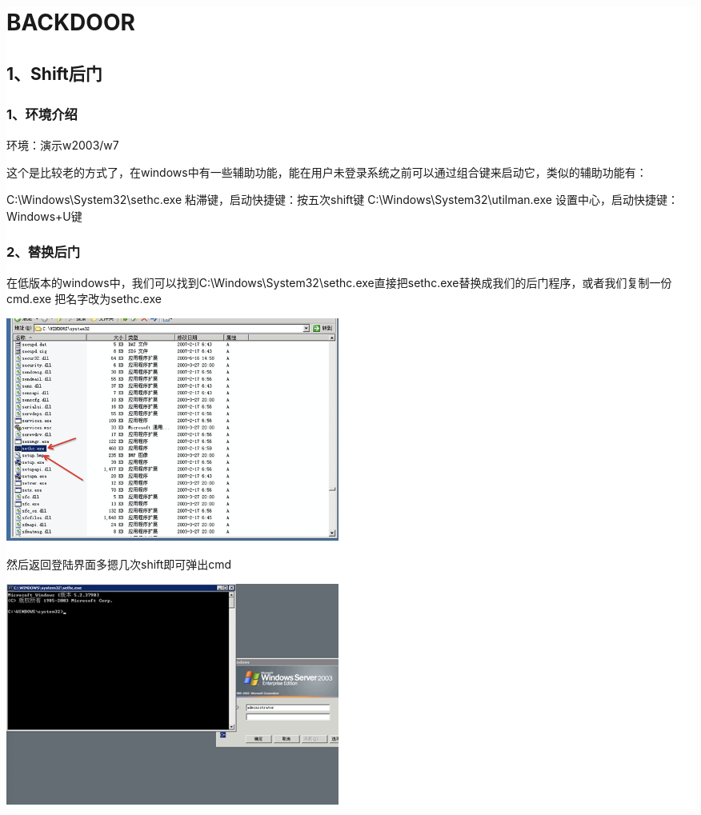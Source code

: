 # BACKDOOR

## 1、Shift后门 

### 1、环境介绍 

环境：演示w2003/w7 

这个是比较老的方式了，在windows中有一些辅助功能，能在用户未登录系统之前可以通过组合键来启动它，类似的辅助功能有： 

C:\Windows\System32\sethc.exe 粘滞键，启动快捷键：按五次shift键 C:\Windows\System32\utilman.exe 设置中心，启动快捷键：Windows+U键 

### 2、替换后门 

在低版本的windows中，我们可以找到C:\Windows\System32\sethc.exe直接把sethc.exe替换成我们的后门程序，或者我们复制一份cmd.exe 把名字改为sethc.exe

![](../../.gitbook/assets/image%20%28349%29.png)

然后返回登陆界面多摁几次shift即可弹出cmd

![](../../.gitbook/assets/image%20%28344%29.png)
